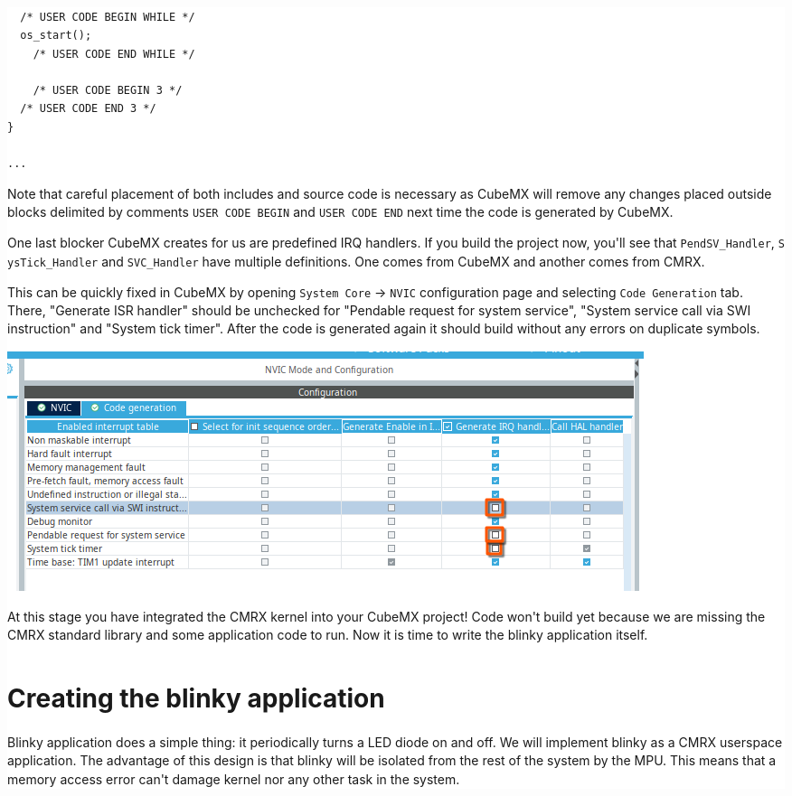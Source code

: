 ~~~~~~~~~~~~~~~~~~~~{.c}
  /* USER CODE BEGIN WHILE */
  os_start();
    /* USER CODE END WHILE */

    /* USER CODE BEGIN 3 */
  /* USER CODE END 3 */
}

...
~~~~~~~~~~~~~~~~~~~~

Note that careful placement of both includes and source code is necessary as CubeMX
will remove any changes placed outside blocks delimited by comments `USER CODE BEGIN`
and `USER CODE END` next time the code is generated by CubeMX.

One last blocker CubeMX creates for us are predefined IRQ handlers. If you build the
project now, you'll see that `PendSV_Handler`, `SysTick_Handler` and `SVC_Handler`
have multiple definitions. One comes from CubeMX and another comes from CMRX.

This can be quickly fixed in CubeMX by opening `System Core` -> `NVIC` configuration 
page and selecting `Code Generation` tab. There, "Generate ISR handler" should be 
unchecked for "Pendable request for system service", "System service call via SWI 
instruction" and "System tick timer". After the code is generated again it should
build without any errors on duplicate symbols.

![ISR Code Generation Configuration](cubemx-isr-config.png)

At this stage you have integrated the CMRX kernel into your CubeMX project! Code
won't build yet because we are missing the CMRX standard library and some application
code to run. Now it is time to write the blinky application itself.

Creating the blinky application
===============================

Blinky application does a simple thing: it periodically turns a LED diode on 
and off. We will implement blinky as a CMRX userspace application. The advantage
of this design is that blinky will be isolated from the rest of the system by
the MPU. This means that a memory access error can't damage kernel nor any other
task in the system.
